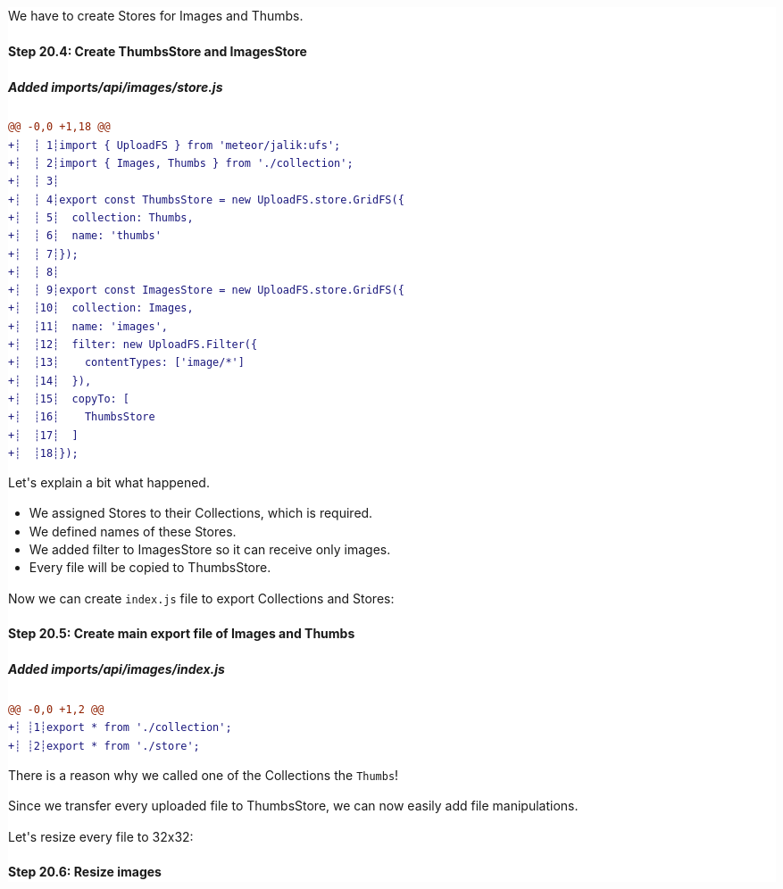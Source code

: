 ```diff
```
[}]: #

We have to create Stores for Images and Thumbs.

[{]: <helper> (diff_step 20.4)
#### Step 20.4: Create ThumbsStore and ImagesStore

##### Added imports/api/images/store.js
```diff
@@ -0,0 +1,18 @@
+┊  ┊ 1┊import { UploadFS } from 'meteor/jalik:ufs';
+┊  ┊ 2┊import { Images, Thumbs } from './collection';
+┊  ┊ 3┊
+┊  ┊ 4┊export const ThumbsStore = new UploadFS.store.GridFS({
+┊  ┊ 5┊  collection: Thumbs,
+┊  ┊ 6┊  name: 'thumbs'
+┊  ┊ 7┊});
+┊  ┊ 8┊
+┊  ┊ 9┊export const ImagesStore = new UploadFS.store.GridFS({
+┊  ┊10┊  collection: Images,
+┊  ┊11┊  name: 'images',
+┊  ┊12┊  filter: new UploadFS.Filter({
+┊  ┊13┊    contentTypes: ['image/*']
+┊  ┊14┊  }),
+┊  ┊15┊  copyTo: [
+┊  ┊16┊    ThumbsStore
+┊  ┊17┊  ]
+┊  ┊18┊});
```
[}]: #

Let's explain a bit what happened.

* We assigned Stores to their Collections, which is required.
* We defined names of these Stores.
* We added filter to ImagesStore so it can receive only images.
* Every file will be copied to ThumbsStore.


Now we can create `index.js` file to export Collections and Stores:

[{]: <helper> (diff_step 20.5)
#### Step 20.5: Create main export file of Images and Thumbs

##### Added imports/api/images/index.js
```diff
@@ -0,0 +1,2 @@
+┊ ┊1┊export * from './collection';
+┊ ┊2┊export * from './store';
```
[}]: #

There is a reason why we called one of the Collections the `Thumbs`!

Since we transfer every uploaded file to ThumbsStore, we can now easily add file manipulations.

Let's resize every file to 32x32:

[{]: <helper> (diff_step 20.6)
#### Step 20.6: Resize images


[{]: <region> (header)
[{]: <region> (body)
[{]: <helper> (diff_step 20.3)
[{]: <helper> (diff_step 20.8)
[{]: <helper> (diff_step 20.9)
[{]: <helper> (diff_step 20.10)
[{]: <helper> (diff_step 20.11)
[{]: <helper> (diff_step 20.13)
[{]: <helper> (diff_step 20.14)
[{]: <helper> (diff_step 20.16)
[{]: <helper> (diff_step 20.17)
[{]: <helper> (diff_step 20.18)
[{]: <helper> (diff_step 20.20)
[{]: <helper> (diff_step 20.15)
[{]: <helper> (diff_step 20.21)
[{]: <helper> (diff_step 20.22)
[{]: <helper> (diff_step 20.23)
[{]: <helper> (diff_step 20.24)
[{]: <helper> (diff_step 20.25)
[{]: <helper> (diff_step 20.26)
[{]: <helper> (diff_step 20.27)
[{]: <helper> (diff_step 20.28)
[{]: <helper> (diff_step 20.29)
[{]: <helper> (diff_step 20.30)
[{]: <helper> (diff_step 20.31)
[{]: <helper> (diff_step 20.32)
[{]: <helper> (diff_step 20.33)
[{]: <helper> (diff_step 20.35)
[{]: <helper> (diff_step 20.36)
[{]: <helper> (diff_step 20.37)
[{]: <helper> (diff_step 20.38)
[{]: <helper> (diff_step 20.39)
[{]: <helper> (diff_step 20.40)
[{]: <helper> (diff_step 20.41)
[{]: <region> (footer)
[{]: <helper> (nav_step)